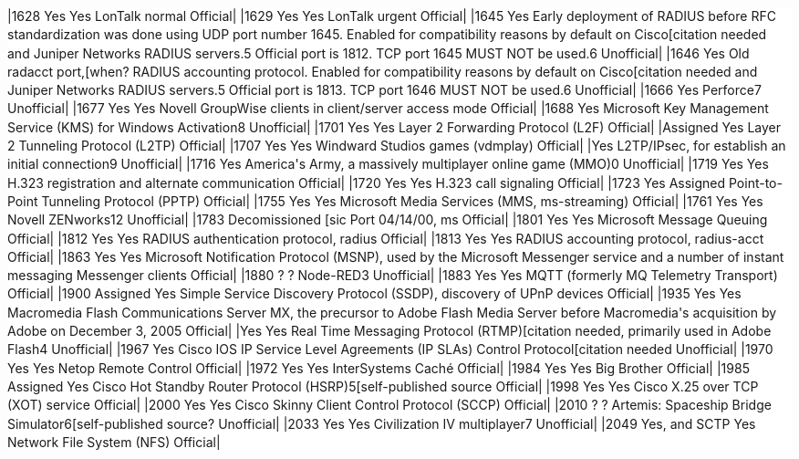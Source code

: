|1628	Yes	Yes	LonTalk normal	Official|
|1629	Yes	Yes	LonTalk urgent	Official|
|1645		Yes	Early deployment of RADIUS before RFC standardization was done using UDP port number 1645. Enabled for compatibility reasons by default on Cisco[citation needed and Juniper Networks RADIUS servers.5 Official port is 1812. TCP port 1645 MUST NOT be used.6	Unofficial|
|1646		Yes	Old radacct port,[when? RADIUS accounting protocol. Enabled for compatibility reasons by default on Cisco[citation needed and Juniper Networks RADIUS servers.5 Official port is 1813. TCP port 1646 MUST NOT be used.6	Unofficial|
|1666	Yes		Perforce7	Unofficial|
|1677	Yes	Yes	Novell GroupWise clients in client/server access mode	Official|
|1688	Yes		Microsoft Key Management Service (KMS) for Windows Activation8	Unofficial|
|1701	Yes	Yes	Layer 2 Forwarding Protocol (L2F)	Official|
|Assigned	Yes	Layer 2 Tunneling Protocol (L2TP)	Official|
|1707	Yes	Yes	Windward Studios games (vdmplay)	Official|
|Yes	L2TP/IPsec, for establish an initial connection9	Unofficial|
|1716		Yes	America's Army, a massively multiplayer online game (MMO)0	Unofficial|
|1719	Yes	Yes	H.323 registration and alternate communication	Official|
|1720	Yes	Yes	H.323 call signaling	Official|
|1723	Yes	Assigned	Point-to-Point Tunneling Protocol (PPTP)	Official|
|1755	Yes	Yes	Microsoft Media Services (MMS, ms-streaming)	Official|
|1761	Yes	Yes	Novell ZENworks12	Unofficial|
|1783			Decomissioned [sic Port 04/14/00, ms	Official|
|1801	Yes	Yes	Microsoft Message Queuing	Official|
|1812	Yes	Yes	RADIUS authentication protocol, radius	Official|
|1813	Yes	Yes	RADIUS accounting protocol, radius-acct	Official|
|1863	Yes	Yes	Microsoft Notification Protocol (MSNP), used by the Microsoft Messenger service and a number of instant messaging Messenger clients	Official|
|1880	?	?	Node-RED3	Unofficial|
|1883	Yes	Yes	MQTT (formerly MQ Telemetry Transport)	Official|
|1900	Assigned	Yes	Simple Service Discovery Protocol (SSDP), discovery of UPnP devices	Official|
|1935	Yes	Yes	Macromedia Flash Communications Server MX, the precursor to Adobe Flash Media Server before Macromedia's acquisition by Adobe on December 3, 2005	Official|
|Yes	Yes	Real Time Messaging Protocol (RTMP)[citation needed, primarily used in Adobe Flash4	Unofficial|
|1967		Yes	Cisco IOS IP Service Level Agreements (IP SLAs) Control Protocol[citation needed	Unofficial|
|1970	Yes	Yes	Netop Remote Control	Official|
|1972	Yes	Yes	InterSystems Caché	Official|
|1984	Yes	Yes	Big Brother	Official|
|1985	Assigned	Yes	Cisco Hot Standby Router Protocol (HSRP)5[self-published source	Official|
|1998	Yes	Yes	Cisco X.25 over TCP (XOT) service	Official|
|2000	Yes	Yes	Cisco Skinny Client Control Protocol (SCCP)	Official|
|2010	?	?	Artemis: Spaceship Bridge Simulator6[self-published source?	Unofficial|
|2033	Yes	Yes	Civilization IV multiplayer7	Unofficial|
|2049	Yes, and SCTP	Yes	Network File System (NFS)	Official|
